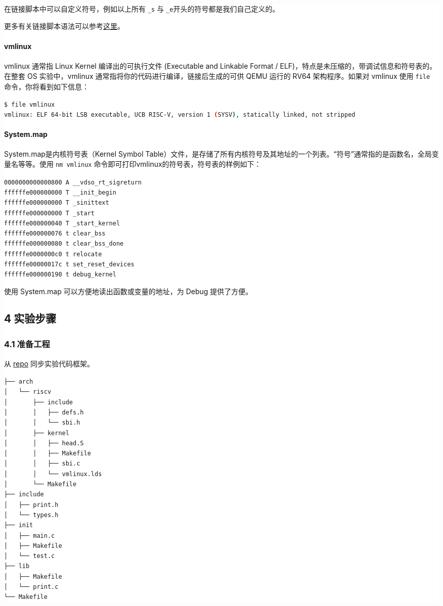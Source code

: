 在链接脚本中可以自定义符号，例如以上所有 `_s` 与  `_e`开头的符号都是我们自己定义的。

更多有关链接脚本语法可以参考[这里](https://sourceware.org/binutils/docs/ld/Scripts.html)。

#### vmlinux

vmlinux 通常指 Linux Kernel 编译出的可执行文件 (Executable and Linkable Format / ELF)，特点是未压缩的，带调试信息和符号表的。在整套 OS 实验中，vmlinux 通常指将你的代码进行编译，链接后生成的可供 QEMU 运行的 RV64 架构程序。如果对 vmlinux 使用 `file` 命令，你将看到如下信息：

```bash
$ file vmlinux 
vmlinux: ELF 64-bit LSB executable, UCB RISC-V, version 1 (SYSV), statically linked, not stripped
```

#### System.map

System.map是内核符号表（Kernel Symbol Table）文件，是存储了所有内核符号及其地址的一个列表。“符号”通常指的是函数名，全局变量名等等。使用 `nm vmlinux` 命令即可打印vmlinux的符号表，符号表的样例如下：

```
0000000000000800 A __vdso_rt_sigreturn
ffffffe000000000 T __init_begin
ffffffe000000000 T _sinittext
ffffffe000000000 T _start
ffffffe000000040 T _start_kernel
ffffffe000000076 t clear_bss
ffffffe000000080 t clear_bss_done
ffffffe0000000c0 t relocate
ffffffe00000017c t set_reset_devices
ffffffe000000190 t debug_kernel
```

使用 System.map 可以方便地读出函数或变量的地址，为 Debug 提供了方便。

## 4 实验步骤

### 4.1 准备工程

从 [repo](https://github.com/ZJU-SEC/os22fall-stu) 同步实验代码框架。


```
├── arch
│   └── riscv
│       ├── include
│       │   ├── defs.h
│       │   └── sbi.h
│       ├── kernel
│       │   ├── head.S
│       │   ├── Makefile
│       │   ├── sbi.c
│       │   └── vmlinux.lds
│       └── Makefile
├── include
│   ├── print.h
│   └── types.h
├── init
│   ├── main.c
│   ├── Makefile
│   └── test.c
├── lib
│   ├── Makefile
│   └── print.c
└── Makefile
```
